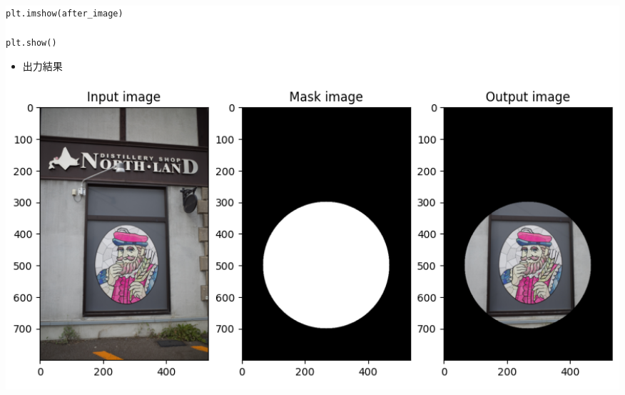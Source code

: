 ```python
plt.imshow(after_image)

plt.show()
```
- 出力結果
<img src="./fig/masking.png" width="100%">

